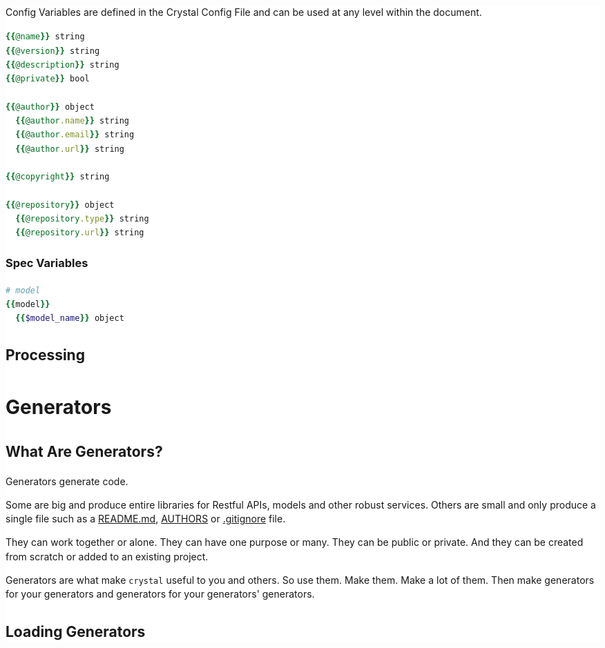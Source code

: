 Config Variables are defined in the Crystal Config File and can be used at any level within the document.

```ruby
{{@name}} string
{{@version}} string
{{@description}} string
{{@private}} bool

{{@author}} object
  {{@author.name}} string
  {{@author.email}} string
  {{@author.url}} string

{{@copyright}} string

{{@repository}} object
  {{@repository.type}} string
  {{@repository.url}} string
```

### Spec Variables

```ruby
# model
{{model}}
  {{$model_name}} object
```


## Processing



# Generators

## What Are Generators?

Generators generate code.

Some are big and produce entire libraries for Restful APIs, models and other robust services. Others are small and only produce a single file such as a [README.md](/gen/readme), [AUTHORS](/gen/authors) or [.gitignore](/gen/gitignore) file.

They can work together or alone. They can have one purpose or many. They can be public or private. And they can be created from scratch or added to an existing project.

Generators are what make `crystal` useful to you and others. So use them. Make them. Make a lot of them. Then make generators for your generators and generators for your generators' generators.


## Loading Generators

